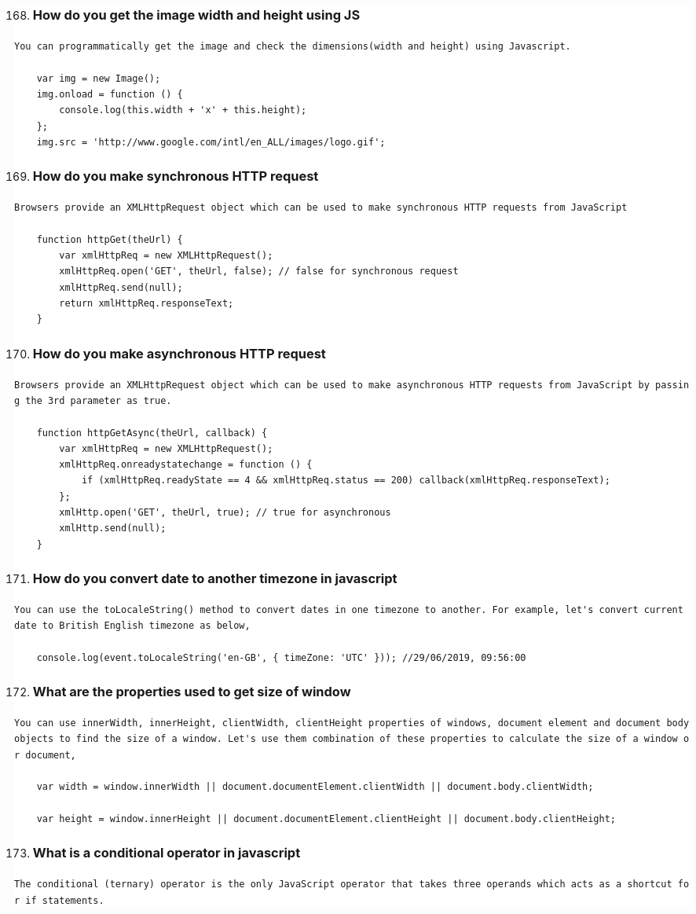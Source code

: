 168. ### How do you get the image width and height using JS

    You can programmatically get the image and check the dimensions(width and height) using Javascript.

        var img = new Image();
        img.onload = function () {
            console.log(this.width + 'x' + this.height);
        };
        img.src = 'http://www.google.com/intl/en_ALL/images/logo.gif';

169. ### How do you make synchronous HTTP request

    Browsers provide an XMLHttpRequest object which can be used to make synchronous HTTP requests from JavaScript

        function httpGet(theUrl) {
            var xmlHttpReq = new XMLHttpRequest();
            xmlHttpReq.open('GET', theUrl, false); // false for synchronous request
            xmlHttpReq.send(null);
            return xmlHttpReq.responseText;
        }

170. ### How do you make asynchronous HTTP request

    Browsers provide an XMLHttpRequest object which can be used to make asynchronous HTTP requests from JavaScript by passing the 3rd parameter as true.

        function httpGetAsync(theUrl, callback) {
            var xmlHttpReq = new XMLHttpRequest();
            xmlHttpReq.onreadystatechange = function () {
                if (xmlHttpReq.readyState == 4 && xmlHttpReq.status == 200) callback(xmlHttpReq.responseText);
            };
            xmlHttp.open('GET', theUrl, true); // true for asynchronous
            xmlHttp.send(null);
        }

171. ### How do you convert date to another timezone in javascript

    You can use the toLocaleString() method to convert dates in one timezone to another. For example, let's convert current date to British English timezone as below,

        console.log(event.toLocaleString('en-GB', { timeZone: 'UTC' })); //29/06/2019, 09:56:00

172. ### What are the properties used to get size of window

    You can use innerWidth, innerHeight, clientWidth, clientHeight properties of windows, document element and document body objects to find the size of a window. Let's use them combination of these properties to calculate the size of a window or document,

        var width = window.innerWidth || document.documentElement.clientWidth || document.body.clientWidth;

        var height = window.innerHeight || document.documentElement.clientHeight || document.body.clientHeight;

173. ### What is a conditional operator in javascript

    The conditional (ternary) operator is the only JavaScript operator that takes three operands which acts as a shortcut for if statements.
